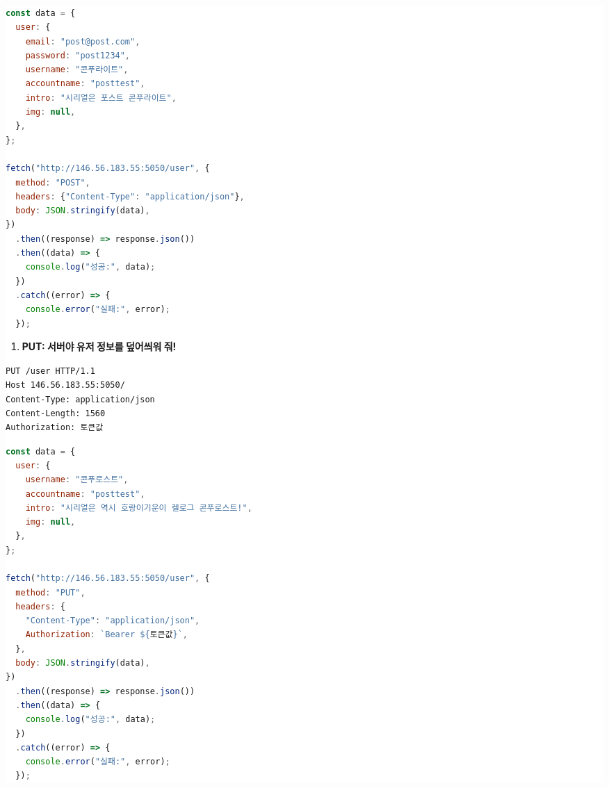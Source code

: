 ```jsx
const data = {
  user: {
    email: "post@post.com",
    password: "post1234",
    username: "콘푸라이트",
    accountname: "posttest",
    intro: "시리얼은 포스트 콘푸라이트",
    img: null,
  },
};

fetch("http://146.56.183.55:5050/user", {
  method: "POST",
  headers: {"Content-Type": "application/json"},
  body: JSON.stringify(data),
})
  .then((response) => response.json())
  .then((data) => {
    console.log("성공:", data);
  })
  .catch((error) => {
    console.error("실패:", error);
  });
```

1. **PUT: 서버야 유저 정보를 덮어씌워 줘!**

```
PUT /user HTTP/1.1
Host 146.56.183.55:5050/
Content-Type: application/json
Content-Length: 1560
Authorization: 토큰값
```

```jsx
const data = {
  user: {
    username: "콘푸로스트",
    accountname: "posttest",
    intro: "시리얼은 역시 호랑이기운이 켈로그 콘푸로스트!",
    img: null,
  },
};

fetch("http://146.56.183.55:5050/user", {
  method: "PUT",
  headers: {
    "Content-Type": "application/json",
    Authorization: `Bearer ${토큰값}`,
  },
  body: JSON.stringify(data),
})
  .then((response) => response.json())
  .then((data) => {
    console.log("성공:", data);
  })
  .catch((error) => {
    console.error("실패:", error);
  });
```
